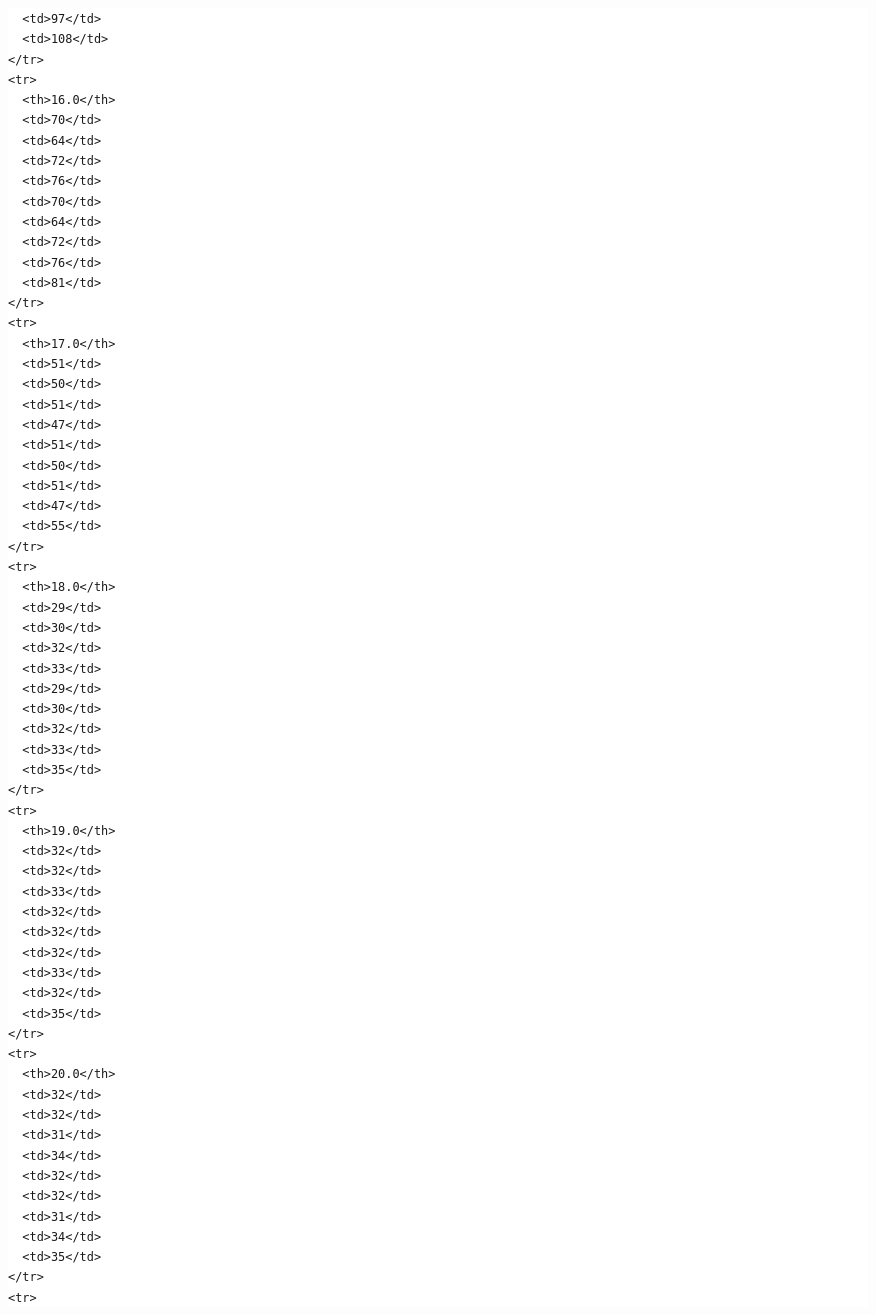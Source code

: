       <td>97</td>
      <td>108</td>
    </tr>
    <tr>
      <th>16.0</th>
      <td>70</td>
      <td>64</td>
      <td>72</td>
      <td>76</td>
      <td>70</td>
      <td>64</td>
      <td>72</td>
      <td>76</td>
      <td>81</td>
    </tr>
    <tr>
      <th>17.0</th>
      <td>51</td>
      <td>50</td>
      <td>51</td>
      <td>47</td>
      <td>51</td>
      <td>50</td>
      <td>51</td>
      <td>47</td>
      <td>55</td>
    </tr>
    <tr>
      <th>18.0</th>
      <td>29</td>
      <td>30</td>
      <td>32</td>
      <td>33</td>
      <td>29</td>
      <td>30</td>
      <td>32</td>
      <td>33</td>
      <td>35</td>
    </tr>
    <tr>
      <th>19.0</th>
      <td>32</td>
      <td>32</td>
      <td>33</td>
      <td>32</td>
      <td>32</td>
      <td>32</td>
      <td>33</td>
      <td>32</td>
      <td>35</td>
    </tr>
    <tr>
      <th>20.0</th>
      <td>32</td>
      <td>32</td>
      <td>31</td>
      <td>34</td>
      <td>32</td>
      <td>32</td>
      <td>31</td>
      <td>34</td>
      <td>35</td>
    </tr>
    <tr>